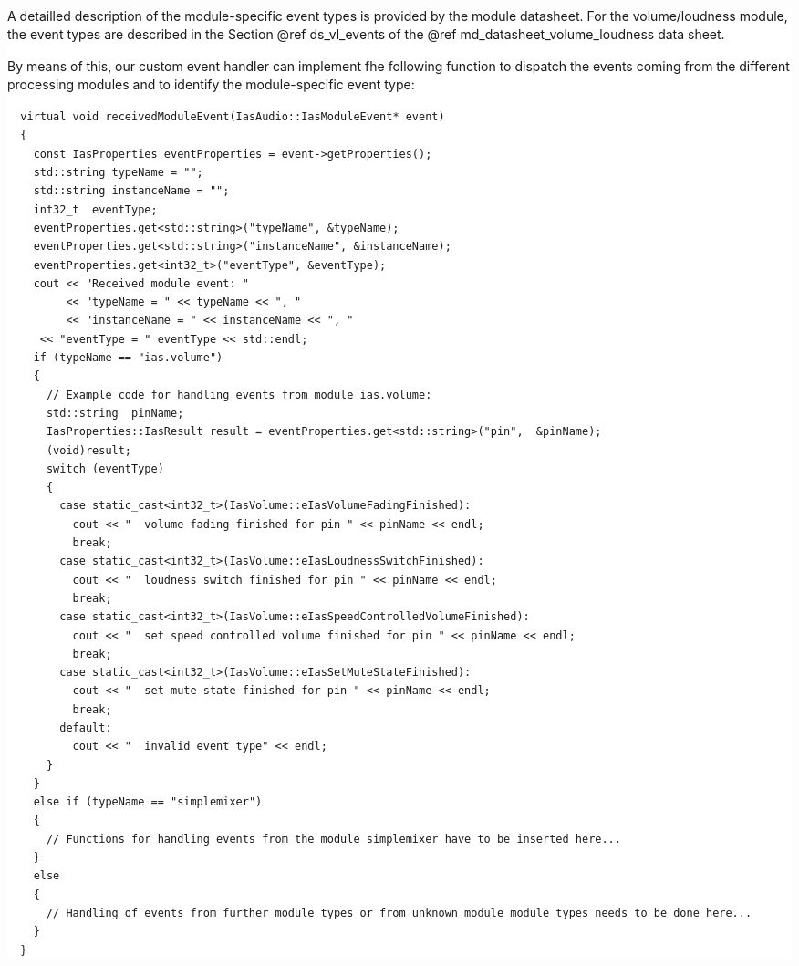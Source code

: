 A detailled description of the module-specific event types is provided
by the module datasheet. For the volume/loudness module, the event
types are described in the Section @ref ds_vl_events of the @ref
md_datasheet_volume_loudness data sheet.

By means of this, our custom event handler can implement fhe following
function to dispatch the events coming from the different processing
modules and to identify the module-specific event type:

~~~~~~~~~~{.cpp}
  virtual void receivedModuleEvent(IasAudio::IasModuleEvent* event)
  {
    const IasProperties eventProperties = event->getProperties();
    std::string typeName = "";
    std::string instanceName = "";
    int32_t  eventType;
    eventProperties.get<std::string>("typeName", &typeName);
    eventProperties.get<std::string>("instanceName", &instanceName);
    eventProperties.get<int32_t>("eventType", &eventType);
    cout << "Received module event: "
         << "typeName = " << typeName << ", "
         << "instanceName = " << instanceName << ", "
	 << "eventType = " eventType << std::endl;
    if (typeName == "ias.volume")
    {
      // Example code for handling events from module ias.volume:
      std::string  pinName;
      IasProperties::IasResult result = eventProperties.get<std::string>("pin",  &pinName);
      (void)result;
      switch (eventType)
      {
        case static_cast<int32_t>(IasVolume::eIasVolumeFadingFinished):
          cout << "  volume fading finished for pin " << pinName << endl;
          break;
        case static_cast<int32_t>(IasVolume::eIasLoudnessSwitchFinished):
          cout << "  loudness switch finished for pin " << pinName << endl;
          break;
        case static_cast<int32_t>(IasVolume::eIasSpeedControlledVolumeFinished):
          cout << "  set speed controlled volume finished for pin " << pinName << endl;
          break;
        case static_cast<int32_t>(IasVolume::eIasSetMuteStateFinished):
          cout << "  set mute state finished for pin " << pinName << endl;
          break;
        default:
          cout << "  invalid event type" << endl;
      }
    }
    else if (typeName == "simplemixer")
    {
      // Functions for handling events from the module simplemixer have to be inserted here...
    }
    else
    {
      // Handling of events from further module types or from unknown module module types needs to be done here...
    }
  }
~~~~~~~~~~
